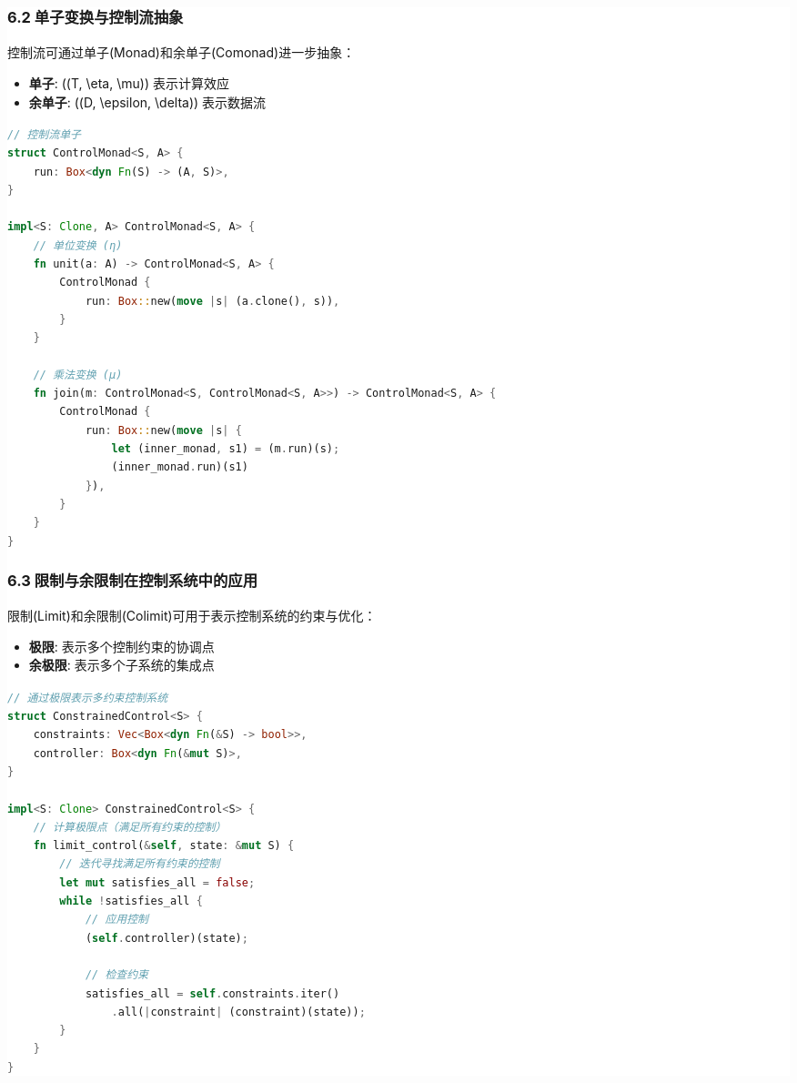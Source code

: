 ### 6.2 单子变换与控制流抽象

控制流可通过单子(Monad)和余单子(Comonad)进一步抽象：

- **单子**: \((T, \eta, \mu)\) 表示计算效应
- **余单子**: \((D, \epsilon, \delta)\) 表示数据流

```rust
// 控制流单子
struct ControlMonad<S, A> {
    run: Box<dyn Fn(S) -> (A, S)>,
}

impl<S: Clone, A> ControlMonad<S, A> {
    // 单位变换 (η)
    fn unit(a: A) -> ControlMonad<S, A> {
        ControlMonad {
            run: Box::new(move |s| (a.clone(), s)),
        }
    }
    
    // 乘法变换 (μ)
    fn join(m: ControlMonad<S, ControlMonad<S, A>>) -> ControlMonad<S, A> {
        ControlMonad {
            run: Box::new(move |s| {
                let (inner_monad, s1) = (m.run)(s);
                (inner_monad.run)(s1)
            }),
        }
    }
}
```

### 6.3 限制与余限制在控制系统中的应用

限制(Limit)和余限制(Colimit)可用于表示控制系统的约束与优化：

- **极限**: 表示多个控制约束的协调点
- **余极限**: 表示多个子系统的集成点

```rust
// 通过极限表示多约束控制系统
struct ConstrainedControl<S> {
    constraints: Vec<Box<dyn Fn(&S) -> bool>>,
    controller: Box<dyn Fn(&mut S)>,
}

impl<S: Clone> ConstrainedControl<S> {
    // 计算极限点（满足所有约束的控制）
    fn limit_control(&self, state: &mut S) {
        // 迭代寻找满足所有约束的控制
        let mut satisfies_all = false;
        while !satisfies_all {
            // 应用控制
            (self.controller)(state);
            
            // 检查约束
            satisfies_all = self.constraints.iter()
                .all(|constraint| (constraint)(state));
        }
    }
}
```
